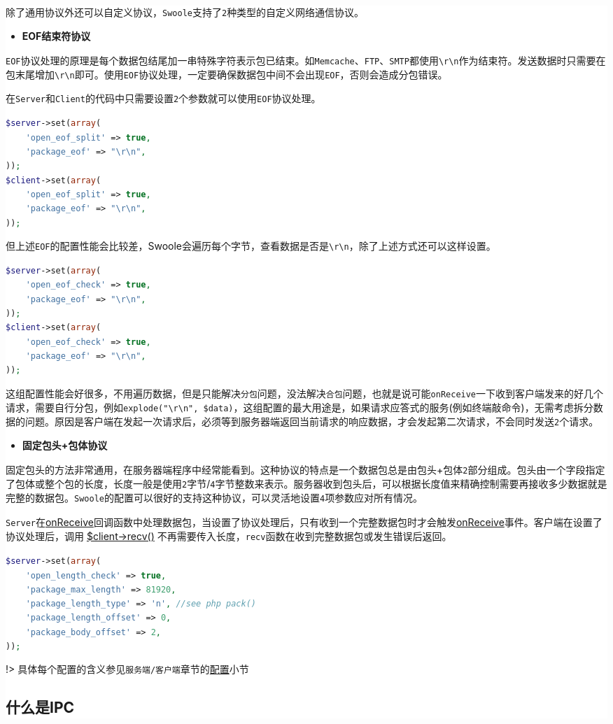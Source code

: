 除了通用协议外还可以自定义协议，`Swoole`支持了`2`种类型的自定义网络通信协议。

* **EOF结束符协议**

`EOF`协议处理的原理是每个数据包结尾加一串特殊字符表示包已结束。如`Memcache`、`FTP`、`SMTP`都使用`\r\n`作为结束符。发送数据时只需要在包末尾增加`\r\n`即可。使用`EOF`协议处理，一定要确保数据包中间不会出现`EOF`，否则会造成分包错误。

在`Server`和`Client`的代码中只需要设置`2`个参数就可以使用`EOF`协议处理。

```php
$server->set(array(
    'open_eof_split' => true,
    'package_eof' => "\r\n",
));
$client->set(array(
    'open_eof_split' => true,
    'package_eof' => "\r\n",
));
```

但上述`EOF`的配置性能会比较差，Swoole会遍历每个字节，查看数据是否是`\r\n`，除了上述方式还可以这样设置。

```php
$server->set(array(
    'open_eof_check' => true,
    'package_eof' => "\r\n",
));
$client->set(array(
    'open_eof_check' => true,
    'package_eof' => "\r\n",
));
```
这组配置性能会好很多，不用遍历数据，但是只能解决`分包`问题，没法解决`合包`问题，也就是说可能`onReceive`一下收到客户端发来的好几个请求，需要自行分包，例如`explode("\r\n", $data)`，这组配置的最大用途是，如果请求应答式的服务(例如终端敲命令)，无需考虑拆分数据的问题。原因是客户端在发起一次请求后，必须等到服务器端返回当前请求的响应数据，才会发起第二次请求，不会同时发送`2`个请求。

* **固定包头+包体协议**

固定包头的方法非常通用，在服务器端程序中经常能看到。这种协议的特点是一个数据包总是由包头+包体`2`部分组成。包头由一个字段指定了包体或整个包的长度，长度一般是使用`2`字节/`4`字节整数来表示。服务器收到包头后，可以根据长度值来精确控制需要再接收多少数据就是完整的数据包。`Swoole`的配置可以很好的支持这种协议，可以灵活地设置`4`项参数应对所有情况。

`Server`在[onReceive](/server/events?id=onreceive)回调函数中处理数据包，当设置了协议处理后，只有收到一个完整数据包时才会触发[onReceive](/server/events?id=onreceive)事件。客户端在设置了协议处理后，调用 [$client->recv()](/client?id=recv) 不再需要传入长度，`recv`函数在收到完整数据包或发生错误后返回。

```php
$server->set(array(
    'open_length_check' => true,
    'package_max_length' => 81920,
    'package_length_type' => 'n', //see php pack()
    'package_length_offset' => 0,
    'package_body_offset' => 2,
));
```

!> 具体每个配置的含义参见`服务端/客户端`章节的[配置](/server/setting?id=open_length_check)小节

## 什么是IPC
